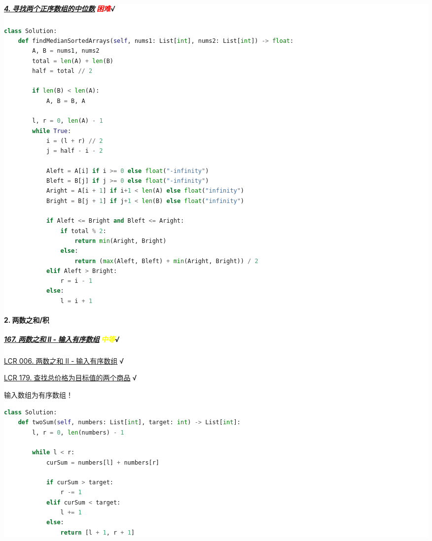 

##### [4. 寻找两个正序数组的中位数](https://leetcode.cn/problems/median-of-two-sorted-arrays/)		<font color='red'>困难</font>√

```py
class Solution:
    def findMedianSortedArrays(self, nums1: List[int], nums2: List[int]) -> float:
        A, B = nums1, nums2
        total = len(A) + len(B)
        half = total // 2

        if len(B) < len(A):
            A, B = B, A
        
        l, r = 0, len(A) - 1
        while True:
            i = (l + r) // 2
            j = half - i - 2

            Aleft = A[i] if i >= 0 else float("-infinity")
            Bleft = B[j] if j >= 0 else float("-infinity")
            Aright = A[i + 1] if i+1 < len(A) else float("infinity")
            Bright = B[j + 1] if j+1 < len(B) else float("infinity")

            if Aleft <= Bright and Bleft <= Aright:
                if total % 2:
                    return min(Aright, Bright)
                else:
                    return (max(Aleft, Bleft) + min(Aright, Bright)) / 2
            elif Aleft > Bright:
                r = i - 1
            else:
                l = i + 1
```





#### 2. 两数之和/积

##### [167. 两数之和 II - 输入有序数组](https://leetcode.cn/problems/two-sum-ii-input-array-is-sorted/)		<font color='yellow'>中等</font>√

[LCR 006. 两数之和 II - 输入有序数组](https://leetcode.cn/problems/kLl5u1/)	√

[LCR 179. 查找总价格为目标值的两个商品](https://leetcode.cn/problems/he-wei-sde-liang-ge-shu-zi-lcof/)	√

输入数组为有序数组！

```py
class Solution:
    def twoSum(self, numbers: List[int], target: int) -> List[int]:
        l, r = 0, len(numbers) - 1

        while l < r:
            curSum = numbers[l] + numbers[r]

            if curSum > target:
                r -= 1
            elif curSum < target:
                l += 1
            else:
                return [l + 1, r + 1]
```
